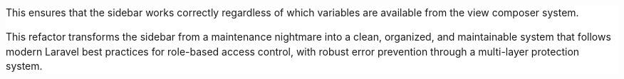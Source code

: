 This ensures that the sidebar works correctly regardless of which variables are available from the view composer system.

This refactor transforms the sidebar from a maintenance nightmare into a clean, organized, and maintainable system that follows modern Laravel best practices for role-based access control, with robust error prevention through a multi-layer protection system.
